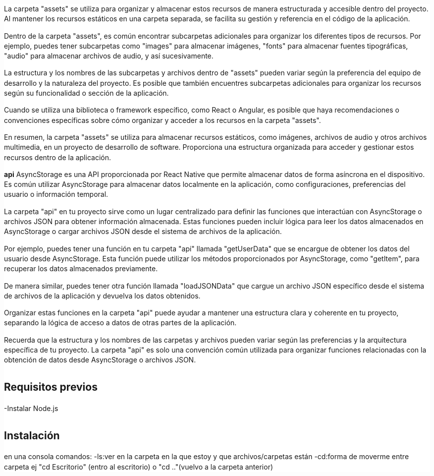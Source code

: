 La carpeta "assets" se utiliza para organizar y almacenar estos recursos de manera estructurada y accesible dentro del proyecto. Al mantener los recursos estáticos en una carpeta separada, se facilita su gestión y referencia en el código de la aplicación.

Dentro de la carpeta "assets", es común encontrar subcarpetas adicionales para organizar los diferentes tipos de recursos. Por ejemplo, puedes tener subcarpetas como "images" para almacenar imágenes, "fonts" para almacenar fuentes tipográficas, "audio" para almacenar archivos de audio, y así sucesivamente.

La estructura y los nombres de las subcarpetas y archivos dentro de "assets" pueden variar según la preferencia del equipo de desarrollo y la naturaleza del proyecto. Es posible que también encuentres subcarpetas adicionales para organizar los recursos según su funcionalidad o sección de la aplicación.

Cuando se utiliza una biblioteca o framework específico, como React o Angular, es posible que haya recomendaciones o convenciones específicas sobre cómo organizar y acceder a los recursos en la carpeta "assets".

En resumen, la carpeta "assets" se utiliza para almacenar recursos estáticos, como imágenes, archivos de audio y otros archivos multimedia, en un proyecto de desarrollo de software. Proporciona una estructura organizada para acceder y gestionar estos recursos dentro de la aplicación.

**api**
AsyncStorage es una API proporcionada por React Native que permite almacenar datos de forma asíncrona en el dispositivo. Es común utilizar AsyncStorage para almacenar datos localmente en la aplicación, como configuraciones, preferencias del usuario o información temporal.

La carpeta "api" en tu proyecto sirve como un lugar centralizado para definir las funciones que interactúan con AsyncStorage o archivos JSON para obtener información almacenada. Estas funciones pueden incluir lógica para leer los datos almacenados en AsyncStorage o cargar archivos JSON desde el sistema de archivos de la aplicación.

Por ejemplo, puedes tener una función en tu carpeta "api" llamada "getUserData" que se encargue de obtener los datos del usuario desde AsyncStorage. Esta función puede utilizar los métodos proporcionados por AsyncStorage, como "getItem", para recuperar los datos almacenados previamente.

De manera similar, puedes tener otra función llamada "loadJSONData" que cargue un archivo JSON específico desde el sistema de archivos de la aplicación y devuelva los datos obtenidos.

Organizar estas funciones en la carpeta "api" puede ayudar a mantener una estructura clara y coherente en tu proyecto, separando la lógica de acceso a datos de otras partes de la aplicación.

Recuerda que la estructura y los nombres de las carpetas y archivos pueden variar según las preferencias y la arquitectura específica de tu proyecto. La carpeta "api" es solo una convención común utilizada para organizar funciones relacionadas con la obtención de datos desde AsyncStorage o archivos JSON.

## Requisitos previos

-Instalar Node.js

## Instalación

en una consola
comandos:
-ls:ver en la carpeta en la que estoy y que archivos/carpetas están
-cd:forma de moverme entre carpeta ej "cd Escritorio" (entro al escritorio) o "cd .."(vuelvo a la carpeta anterior)
